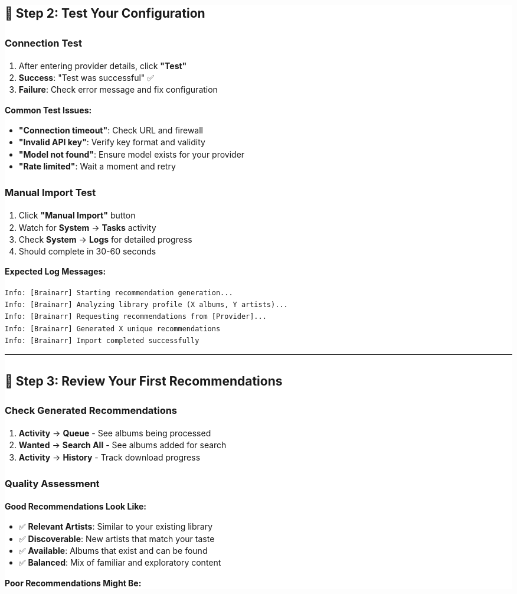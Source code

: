 
## 🧪 **Step 2: Test Your Configuration**

### **Connection Test**

1. After entering provider details, click **"Test"**
2. **Success**: "Test was successful" ✅
3. **Failure**: Check error message and fix configuration

**Common Test Issues:**

- **"Connection timeout"**: Check URL and firewall
- **"Invalid API key"**: Verify key format and validity
- **"Model not found"**: Ensure model exists for your provider
- **"Rate limited"**: Wait a moment and retry

### **Manual Import Test**

1. Click **"Manual Import"** button
2. Watch for **System** → **Tasks** activity
3. Check **System** → **Logs** for detailed progress
4. Should complete in 30-60 seconds

**Expected Log Messages:**

```text
Info: [Brainarr] Starting recommendation generation...
Info: [Brainarr] Analyzing library profile (X albums, Y artists)...
Info: [Brainarr] Requesting recommendations from [Provider]...
Info: [Brainarr] Generated X unique recommendations
Info: [Brainarr] Import completed successfully
```

---

## 🎵 **Step 3: Review Your First Recommendations**

### **Check Generated Recommendations**

1. **Activity** → **Queue** - See albums being processed
2. **Wanted** → **Search All** - See albums added for search
3. **Activity** → **History** - Track download progress

### **Quality Assessment**

**Good Recommendations Look Like:**

- ✅ **Relevant Artists**: Similar to your existing library
- ✅ **Discoverable**: New artists that match your taste
- ✅ **Available**: Albums that exist and can be found
- ✅ **Balanced**: Mix of familiar and exploratory content

**Poor Recommendations Might Be:**
